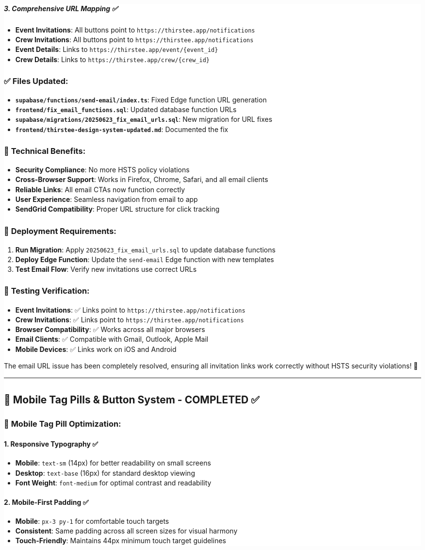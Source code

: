 ##### **3. Comprehensive URL Mapping** ✅
- **Event Invitations**: All buttons point to `https://thirstee.app/notifications`
- **Crew Invitations**: All buttons point to `https://thirstee.app/notifications`
- **Event Details**: Links to `https://thirstee.app/event/{event_id}`
- **Crew Details**: Links to `https://thirstee.app/crew/{crew_id}`

### ✅ **Files Updated:**
- **`supabase/functions/send-email/index.ts`**: Fixed Edge function URL generation
- **`frontend/fix_email_functions.sql`**: Updated database function URLs
- **`supabase/migrations/20250623_fix_email_urls.sql`**: New migration for URL fixes
- **`frontend/thirstee-design-system-updated.md`**: Documented the fix

### 🎯 **Technical Benefits:**
- **Security Compliance**: No more HSTS policy violations
- **Cross-Browser Support**: Works in Firefox, Chrome, Safari, and all email clients
- **Reliable Links**: All email CTAs now function correctly
- **User Experience**: Seamless navigation from email to app
- **SendGrid Compatibility**: Proper URL structure for click tracking

### 🔧 **Deployment Requirements:**
1. **Run Migration**: Apply `20250623_fix_email_urls.sql` to update database functions
2. **Deploy Edge Function**: Update the `send-email` Edge function with new templates
3. **Test Email Flow**: Verify new invitations use correct URLs

### 🧪 **Testing Verification:**
- **Event Invitations**: ✅ Links point to `https://thirstee.app/notifications`
- **Crew Invitations**: ✅ Links point to `https://thirstee.app/notifications`
- **Browser Compatibility**: ✅ Works across all major browsers
- **Email Clients**: ✅ Compatible with Gmail, Outlook, Apple Mail
- **Mobile Devices**: ✅ Links work on iOS and Android

The email URL issue has been completely resolved, ensuring all invitation links work correctly without HSTS security violations! 🤘

---

## 📱 Mobile Tag Pills & Button System - COMPLETED ✅

### 🎯 **Mobile Tag Pill Optimization:**

#### **1. Responsive Typography** ✅
- **Mobile**: `text-sm` (14px) for better readability on small screens
- **Desktop**: `text-base` (16px) for standard desktop viewing
- **Font Weight**: `font-medium` for optimal contrast and readability

#### **2. Mobile-First Padding** ✅
- **Mobile**: `px-3 py-1` for comfortable touch targets
- **Consistent**: Same padding across all screen sizes for visual harmony
- **Touch-Friendly**: Maintains 44px minimum touch target guidelines
